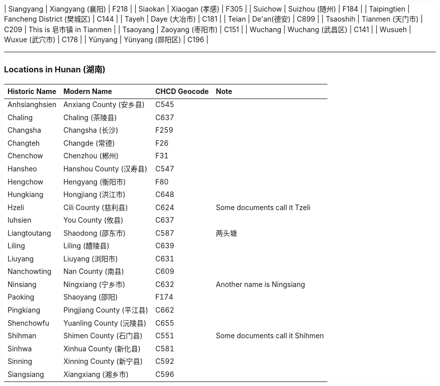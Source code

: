 | Siangyang | Xiangyang (襄阳) | F218 |
| Siaokan | Xiaogan (孝感) | F305 |
| Suichow | Suizhou (随州) | F184 |
| Taipingtien | Fancheng District (樊城区) | C144 |
| Tayeh | Daye (大冶市) | C181 |
| Teian | De'an(德安) | C899 |
| Tsaoshih | Tianmen (天门市) | C209 | This is 皂市镇 in Tianmen |
| Tsaoyang | Zaoyang (枣阳市) | C151 |
| Wuchang | Wuchang (武昌区) | C141 |
| Wusueh | Wuxue (武穴市) | C178 |
| Yünyang | Yünyang (郧阳区) | C196 |

---

### Locations in Hunan (湖南)

| Historic Name | Modern Name | CHCD Geocode | Note |
|:-------|:-------|:------|:------|
| Anhsianghsien | Anxiang County (安乡县) | C545 |
| Chaling | Chaling (茶陵县) | C637 |
| Changsha | Changsha (长沙) | F259 |
| Changteh | Changde (常德) | F26 |
| Chenchow | Chenzhou (郴州) | F31 |
| Hansheo | Hanshou County (汉寿县) | C547 |
| Hengchow | Hengyang (衡阳市) | F80 |
| Hungkiang | Hongjiang (洪江市) | C648 |
| Hzeli | Cili County (慈利县) | C624 | Some documents call it Tzeli |
| Iuhsien | You County (攸县) | C637 |
| Liangtoutang | Shaodong (邵东市) | C587 | 两头塘 |
| Liling | Liling (醴陵县) | C639 |
| Liuyang | Liuyang (浏阳市) | C631 |
| Nanchowting | Nan County (南县) | C609 |
| Ninsiang | Ningxiang (宁乡市) | C632 | Another name is Ningsiang |
| Paoking | Shaoyang (邵阳) | F174 |
| Pingkiang | Pingjiang County (平江县) | C662 |
| Shenchowfu | Yuanling County (沅陵县) | C655 |
| Shihman | Shimen County (石门县) | C551 | Some documents call it Shihmen |
| Sinhwa | Xinhua County (新化县) | C581 |
| Sinning | Xinning County (新宁县) | C592 |
| Siangsiang | Xiangxiang (湘乡市) | C596 |